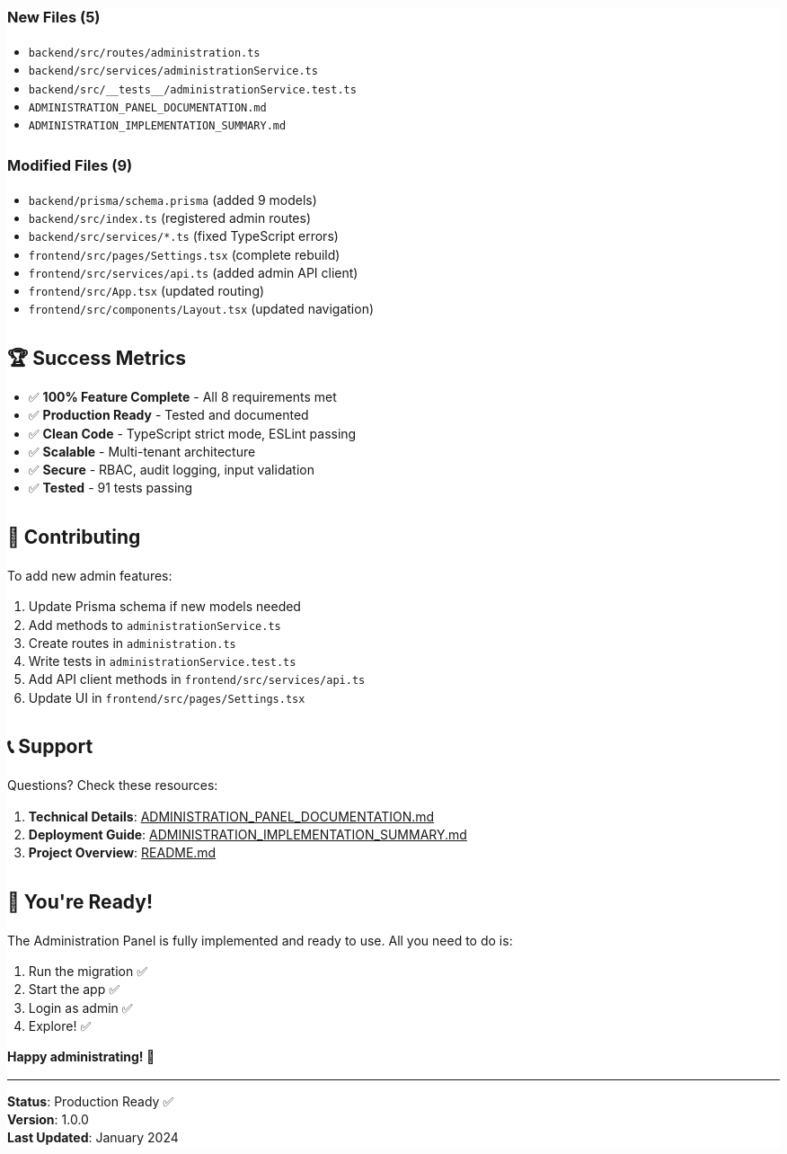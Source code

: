 ### New Files (5)
- `backend/src/routes/administration.ts`
- `backend/src/services/administrationService.ts`
- `backend/src/__tests__/administrationService.test.ts`
- `ADMINISTRATION_PANEL_DOCUMENTATION.md`
- `ADMINISTRATION_IMPLEMENTATION_SUMMARY.md`

### Modified Files (9)
- `backend/prisma/schema.prisma` (added 9 models)
- `backend/src/index.ts` (registered admin routes)
- `backend/src/services/*.ts` (fixed TypeScript errors)
- `frontend/src/pages/Settings.tsx` (complete rebuild)
- `frontend/src/services/api.ts` (added admin API client)
- `frontend/src/App.tsx` (updated routing)
- `frontend/src/components/Layout.tsx` (updated navigation)

## 🏆 Success Metrics

- ✅ **100% Feature Complete** - All 8 requirements met
- ✅ **Production Ready** - Tested and documented
- ✅ **Clean Code** - TypeScript strict mode, ESLint passing
- ✅ **Scalable** - Multi-tenant architecture
- ✅ **Secure** - RBAC, audit logging, input validation
- ✅ **Tested** - 91 tests passing

## 🤝 Contributing

To add new admin features:

1. Update Prisma schema if new models needed
2. Add methods to `administrationService.ts`
3. Create routes in `administration.ts`
4. Write tests in `administrationService.test.ts`
5. Add API client methods in `frontend/src/services/api.ts`
6. Update UI in `frontend/src/pages/Settings.tsx`

## 📞 Support

Questions? Check these resources:

1. **Technical Details**: [ADMINISTRATION_PANEL_DOCUMENTATION.md](./ADMINISTRATION_PANEL_DOCUMENTATION.md)
2. **Deployment Guide**: [ADMINISTRATION_IMPLEMENTATION_SUMMARY.md](./ADMINISTRATION_IMPLEMENTATION_SUMMARY.md)
3. **Project Overview**: [README.md](./README.md)

## 🎉 You're Ready!

The Administration Panel is fully implemented and ready to use. All you need to do is:

1. Run the migration ✅
2. Start the app ✅
3. Login as admin ✅
4. Explore! ✅

**Happy administrating! 🚀**

---

**Status**: Production Ready ✅  
**Version**: 1.0.0  
**Last Updated**: January 2024
